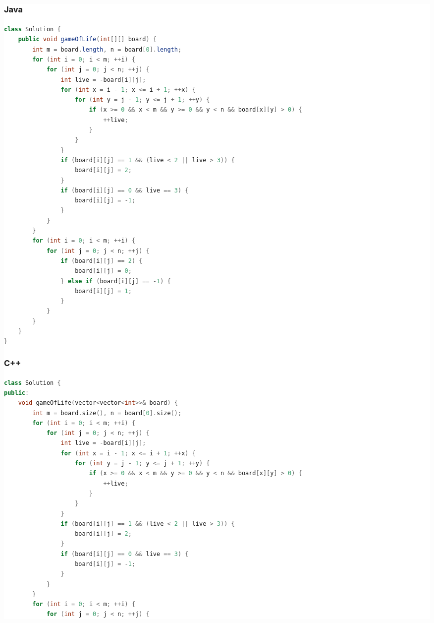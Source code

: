### **Java**

```java
class Solution {
    public void gameOfLife(int[][] board) {
        int m = board.length, n = board[0].length;
        for (int i = 0; i < m; ++i) {
            for (int j = 0; j < n; ++j) {
                int live = -board[i][j];
                for (int x = i - 1; x <= i + 1; ++x) {
                    for (int y = j - 1; y <= j + 1; ++y) {
                        if (x >= 0 && x < m && y >= 0 && y < n && board[x][y] > 0) {
                            ++live;
                        }
                    }
                }
                if (board[i][j] == 1 && (live < 2 || live > 3)) {
                    board[i][j] = 2;
                }
                if (board[i][j] == 0 && live == 3) {
                    board[i][j] = -1;
                }
            }
        }
        for (int i = 0; i < m; ++i) {
            for (int j = 0; j < n; ++j) {
                if (board[i][j] == 2) {
                    board[i][j] = 0;
                } else if (board[i][j] == -1) {
                    board[i][j] = 1;
                }
            }
        }
    }
}
```

### **C++**

```cpp
class Solution {
public:
    void gameOfLife(vector<vector<int>>& board) {
        int m = board.size(), n = board[0].size();
        for (int i = 0; i < m; ++i) {
            for (int j = 0; j < n; ++j) {
                int live = -board[i][j];
                for (int x = i - 1; x <= i + 1; ++x) {
                    for (int y = j - 1; y <= j + 1; ++y) {
                        if (x >= 0 && x < m && y >= 0 && y < n && board[x][y] > 0) {
                            ++live;
                        }
                    }
                }
                if (board[i][j] == 1 && (live < 2 || live > 3)) {
                    board[i][j] = 2;
                }
                if (board[i][j] == 0 && live == 3) {
                    board[i][j] = -1;
                }
            }
        }
        for (int i = 0; i < m; ++i) {
            for (int j = 0; j < n; ++j) {
```